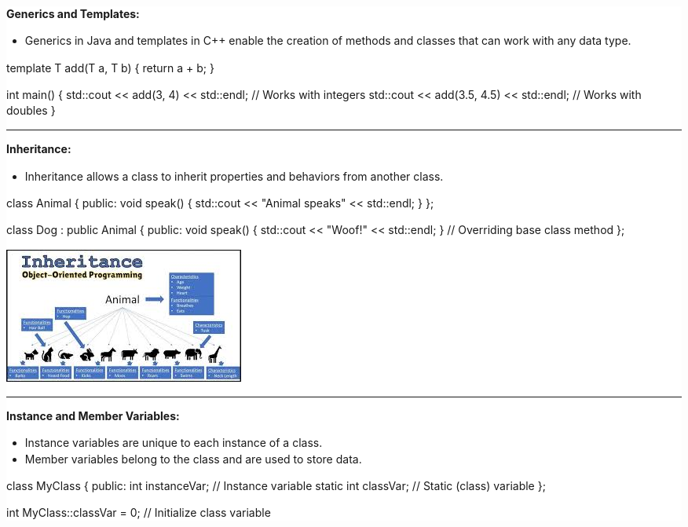 **Generics and Templates:**

- Generics in Java and templates in C++ enable the creation of methods and classes that can work with any data type.

template <typename T>
T add(T a, T b) {
    return a + b;
}

int main() {
    std::cout << add(3, 4) << std::endl; // Works with integers
    std::cout << add(3.5, 4.5) << std::endl; // Works with doubles
}

------

**Inheritance:**

- Inheritance allows a class to inherit properties and behaviors from another class.

class Animal {
public:
    void speak() { std::cout << "Animal speaks" << std::endl; }
};

class Dog : public Animal {
public:
    void speak() { std::cout << "Woof!" << std::endl; } // Overriding base class method
};

![Inheritance Graphic](Assignments/OOP_Primer/images/download-1.jpg)

------

**Instance and Member Variables:**

- Instance variables are unique to each instance of a class.
- Member variables belong to the class and are used to store data.

class MyClass {
public:
    int instanceVar; // Instance variable
    static int classVar; // Static (class) variable
};

int MyClass::classVar = 0; // Initialize class variable
